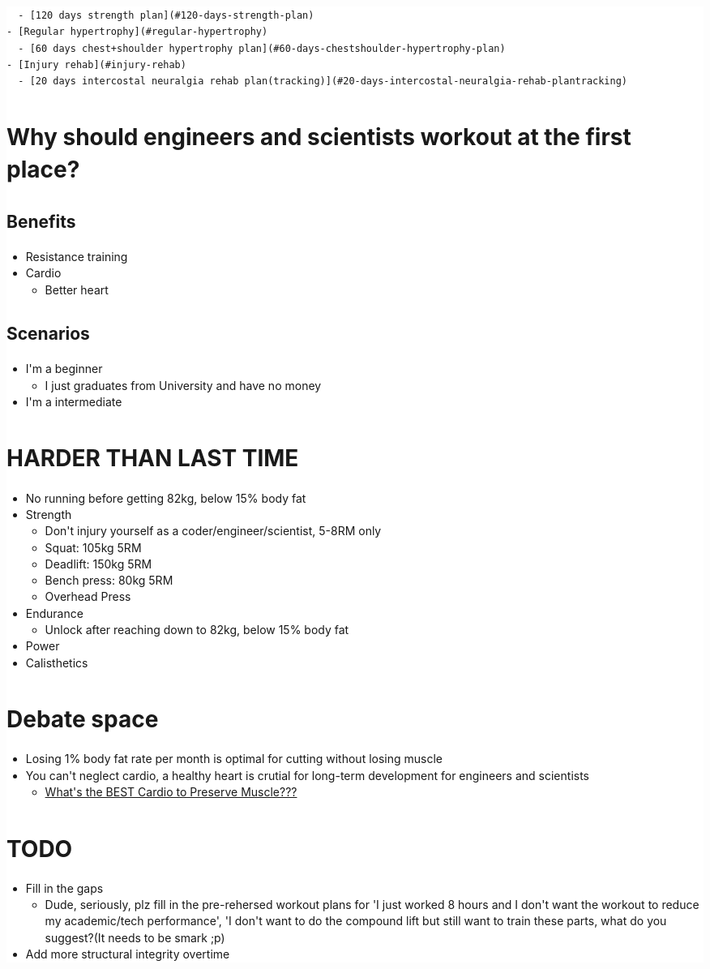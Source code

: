       - [120 days strength plan](#120-days-strength-plan)
    - [Regular hypertrophy](#regular-hypertrophy)
      - [60 days chest+shoulder hypertrophy plan](#60-days-chestshoulder-hypertrophy-plan)
    - [Injury rehab](#injury-rehab)
      - [20 days intercostal neuralgia rehab plan(tracking)](#20-days-intercostal-neuralgia-rehab-plantracking)

# Why should engineers and scientists workout at the first place?
## Benefits
- Resistance training
- Cardio
  - Better heart

## Scenarios
- I'm a beginner
  - I just graduates from University and have no money
- I'm a intermediate


 

# HARDER THAN LAST TIME
- No running before getting 82kg, below 15% body fat
- Strength
  - Don't injury yourself as a coder/engineer/scientist, 5-8RM only
  - Squat: 105kg 5RM
  - Deadlift: 150kg 5RM
  - Bench press: 80kg 5RM
  - Overhead Press
- Endurance
  - Unlock after reaching down to 82kg, below 15% body fat
- Power
- Calisthetics
# Debate space
- Losing 1% body fat rate per month is optimal for cutting without losing muscle
- You can't neglect cardio, a healthy heart is crutial for long-term development for engineers and scientists
  - [What's the BEST Cardio to Preserve Muscle???](https://www.youtube.com/watch?v=6YfXQwutMFA)

# TODO
- Fill in the gaps
  - Dude, seriously, plz fill in the pre-rehersed workout plans for 'I just worked 8 hours and I don't want the workout to reduce my academic/tech performance', 'I don't want to do the compound lift but still want to train these parts, what do you suggest?(It needs to be smark ;p)
- Add more structural integrity overtime
